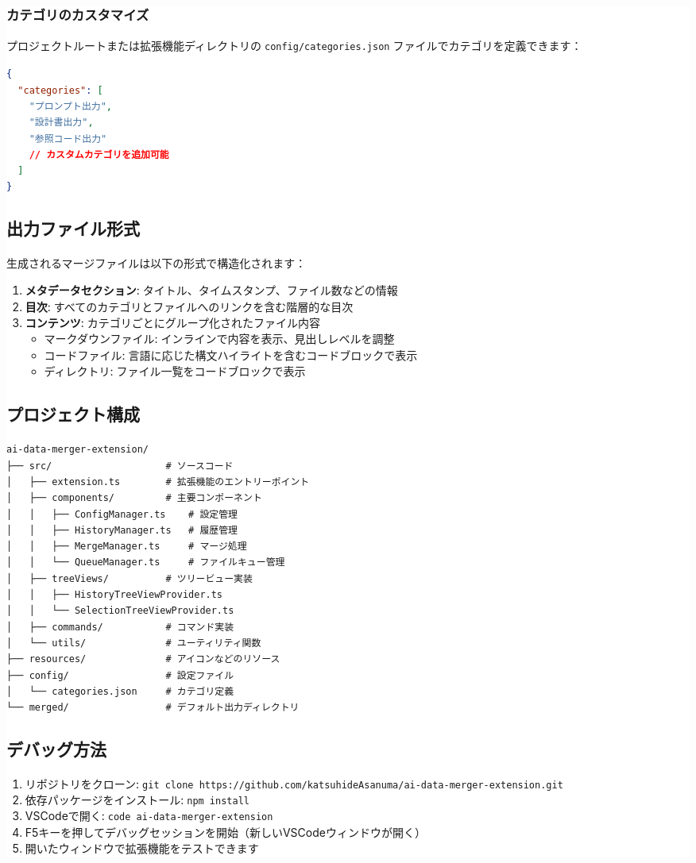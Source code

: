 ### カテゴリのカスタマイズ

プロジェクトルートまたは拡張機能ディレクトリの `config/categories.json` ファイルでカテゴリを定義できます：

```json
{
  "categories": [
    "プロンプト出力",
    "設計書出力",
    "参照コード出力"
    // カスタムカテゴリを追加可能
  ]
}
```

## 出力ファイル形式

生成されるマージファイルは以下の形式で構造化されます：

1. **メタデータセクション**: タイトル、タイムスタンプ、ファイル数などの情報
2. **目次**: すべてのカテゴリとファイルへのリンクを含む階層的な目次
3. **コンテンツ**: カテゴリごとにグループ化されたファイル内容
   - マークダウンファイル: インラインで内容を表示、見出しレベルを調整
   - コードファイル: 言語に応じた構文ハイライトを含むコードブロックで表示
   - ディレクトリ: ファイル一覧をコードブロックで表示

## プロジェクト構成

```
ai-data-merger-extension/
├── src/                    # ソースコード
│   ├── extension.ts        # 拡張機能のエントリーポイント
│   ├── components/         # 主要コンポーネント
│   │   ├── ConfigManager.ts    # 設定管理
│   │   ├── HistoryManager.ts   # 履歴管理
│   │   ├── MergeManager.ts     # マージ処理
│   │   └── QueueManager.ts     # ファイルキュー管理
│   ├── treeViews/          # ツリービュー実装
│   │   ├── HistoryTreeViewProvider.ts
│   │   └── SelectionTreeViewProvider.ts
│   ├── commands/           # コマンド実装
│   └── utils/              # ユーティリティ関数
├── resources/              # アイコンなどのリソース
├── config/                 # 設定ファイル
│   └── categories.json     # カテゴリ定義
└── merged/                 # デフォルト出力ディレクトリ
```

## デバッグ方法

1. リポジトリをクローン: `git clone https://github.com/katsuhideAsanuma/ai-data-merger-extension.git`
2. 依存パッケージをインストール: `npm install`
3. VSCodeで開く: `code ai-data-merger-extension`
4. F5キーを押してデバッグセッションを開始（新しいVSCodeウィンドウが開く）
5. 開いたウィンドウで拡張機能をテストできます
